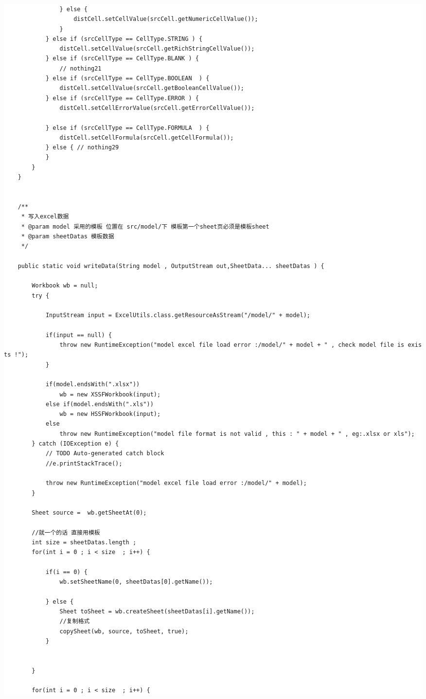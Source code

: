     				} else {
    					distCell.setCellValue(srcCell.getNumericCellValue());
    				}
    			} else if (srcCellType == CellType.STRING ) {
    				distCell.setCellValue(srcCell.getRichStringCellValue());
    			} else if (srcCellType == CellType.BLANK ) {
    				// nothing21
    			} else if (srcCellType == CellType.BOOLEAN  ) {
    				distCell.setCellValue(srcCell.getBooleanCellValue());
    			} else if (srcCellType == CellType.ERROR ) {
    				distCell.setCellErrorValue(srcCell.getErrorCellValue());
    			 
    			} else if (srcCellType == CellType.FORMULA  ) {
    				distCell.setCellFormula(srcCell.getCellFormula());
    			} else { // nothing29
    			}
    		}
    	}
    	
    	
    	/**
    	 * 写入excel数据
    	 * @param model 采用的模板 位置在 src/model/下 模板第一个sheet页必须是模板sheet
    	 * @param sheetDatas 模板数据
    	 */
    	 
    	public static void writeData(String model , OutputStream out,SheetData... sheetDatas ) {
    		
    		Workbook wb = null;
    		try {
    			
    			InputStream input = ExcelUtils.class.getResourceAsStream("/model/" + model);
    			
    			if(input == null) {
    				throw new RuntimeException("model excel file load error :/model/" + model + " , check model file is exists !");
    			}
    			
    			if(model.endsWith(".xlsx"))
    				wb = new XSSFWorkbook(input);
    			else if(model.endsWith(".xls"))
    				wb = new HSSFWorkbook(input);
    			else
    				throw new RuntimeException("model file format is not valid , this : " + model + " , eg:.xlsx or xls");
    		} catch (IOException e) {
    			// TODO Auto-generated catch block
    			//e.printStackTrace();
    
    			throw new RuntimeException("model excel file load error :/model/" + model);
    		}
    
    		Sheet source =  wb.getSheetAt(0);
    		 
    		//就一个的话 直接用模板
    		int size = sheetDatas.length ;
    		for(int i = 0 ; i < size  ; i++) {
    			
    			if(i == 0) {
    				wb.setSheetName(0, sheetDatas[0].getName());
    				
    			} else {
    				Sheet toSheet = wb.createSheet(sheetDatas[i].getName());
    				//复制格式
    				copySheet(wb, source, toSheet, true);
    			}
    			 
    			 
    		}
    		
    		for(int i = 0 ; i < size  ; i++) {